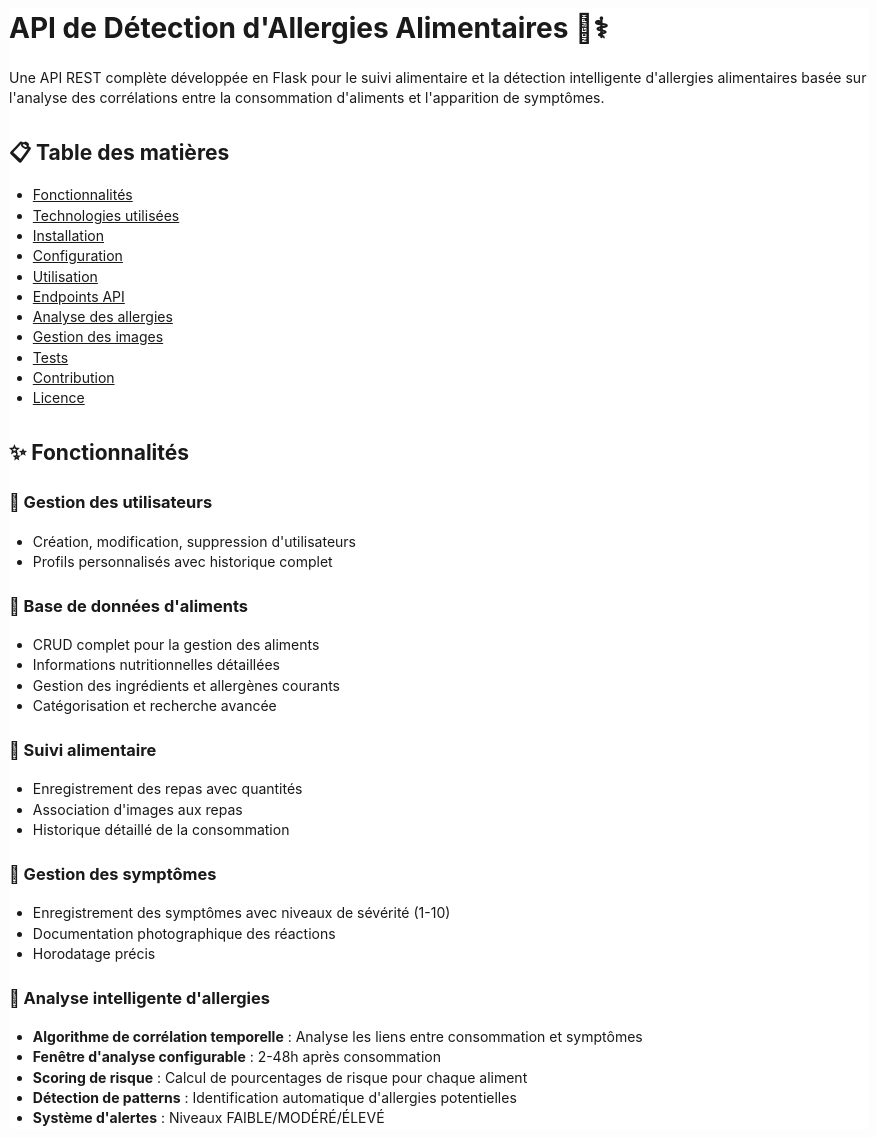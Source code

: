 # API de Détection d'Allergies Alimentaires 🍎⚕️

Une API REST complète développée en Flask pour le suivi alimentaire et la détection intelligente d'allergies alimentaires basée sur l'analyse des corrélations entre la consommation d'aliments et l'apparition de symptômes.

## 📋 Table des matières

- [Fonctionnalités](#fonctionnalités)
- [Technologies utilisées](#technologies-utilisées)
- [Installation](#installation)
- [Configuration](#configuration)
- [Utilisation](#utilisation)
- [Endpoints API](#endpoints-api)
- [Analyse des allergies](#analyse-des-allergies)
- [Gestion des images](#gestion-des-images)
- [Tests](#tests)
- [Contribution](#contribution)
- [Licence](#licence)

## ✨ Fonctionnalités

### 🔹 Gestion des utilisateurs
- Création, modification, suppression d'utilisateurs
- Profils personnalisés avec historique complet

### 🔹 Base de données d'aliments
- CRUD complet pour la gestion des aliments
- Informations nutritionnelles détaillées
- Gestion des ingrédients et allergènes courants
- Catégorisation et recherche avancée

### 🔹 Suivi alimentaire
- Enregistrement des repas avec quantités
- Association d'images aux repas
- Historique détaillé de la consommation

### 🔹 Gestion des symptômes
- Enregistrement des symptômes avec niveaux de sévérité (1-10)
- Documentation photographique des réactions
- Horodatage précis

### 🔹 Analyse intelligente d'allergies
- **Algorithme de corrélation temporelle** : Analyse les liens entre consommation et symptômes
- **Fenêtre d'analyse configurable** : 2-48h après consommation
- **Scoring de risque** : Calcul de pourcentages de risque pour chaque aliment
- **Détection de patterns** : Identification automatique d'allergies potentielles
- **Système d'alertes** : Niveaux FAIBLE/MODÉRÉ/ÉLEVÉ
